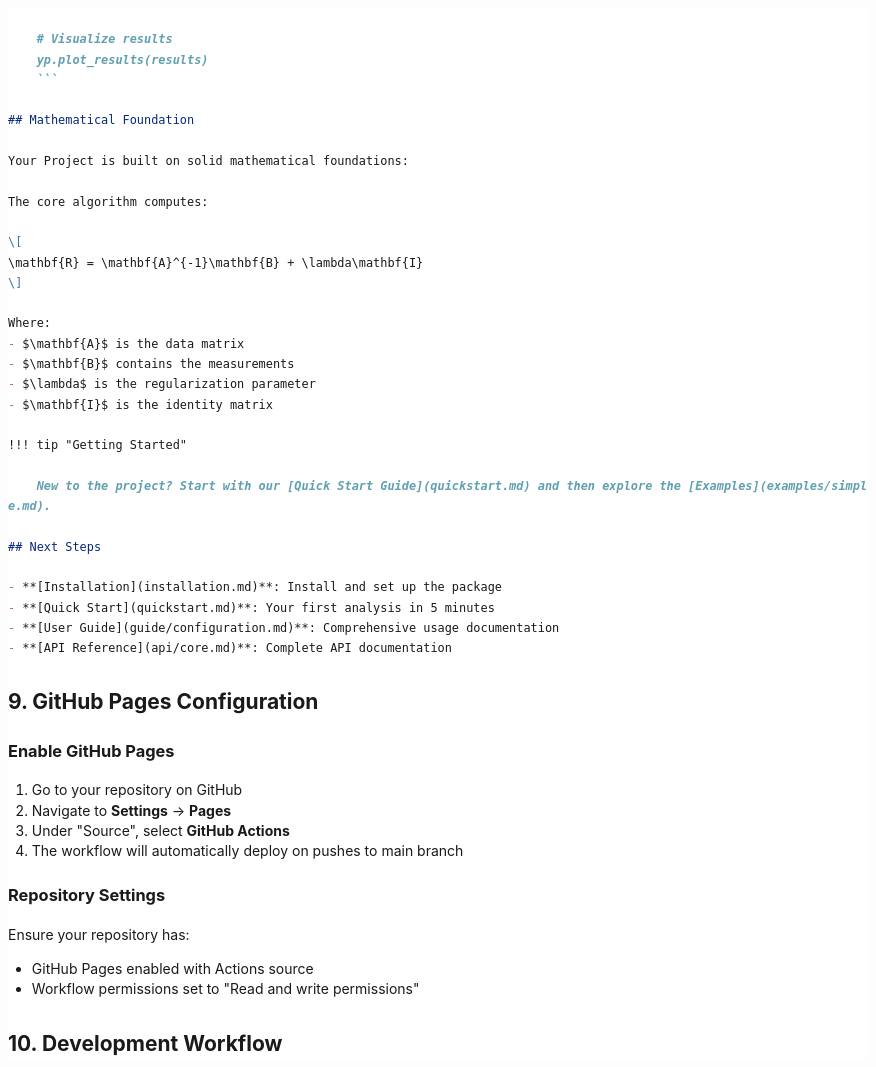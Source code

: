 ```markdown
    
    # Visualize results
    yp.plot_results(results)
    ```

## Mathematical Foundation

Your Project is built on solid mathematical foundations:

The core algorithm computes:

\[
\mathbf{R} = \mathbf{A}^{-1}\mathbf{B} + \lambda\mathbf{I}
\]

Where:
- $\mathbf{A}$ is the data matrix
- $\mathbf{B}$ contains the measurements  
- $\lambda$ is the regularization parameter
- $\mathbf{I}$ is the identity matrix

!!! tip "Getting Started"
    
    New to the project? Start with our [Quick Start Guide](quickstart.md) and then explore the [Examples](examples/simple.md).

## Next Steps

- **[Installation](installation.md)**: Install and set up the package
- **[Quick Start](quickstart.md)**: Your first analysis in 5 minutes
- **[User Guide](guide/configuration.md)**: Comprehensive usage documentation
- **[API Reference](api/core.md)**: Complete API documentation
```

## 9. GitHub Pages Configuration

### Enable GitHub Pages

1. Go to your repository on GitHub
2. Navigate to **Settings** → **Pages**
3. Under "Source", select **GitHub Actions**
4. The workflow will automatically deploy on pushes to main branch

### Repository Settings

Ensure your repository has:
- GitHub Pages enabled with Actions source
- Workflow permissions set to "Read and write permissions"

## 10. Development Workflow
